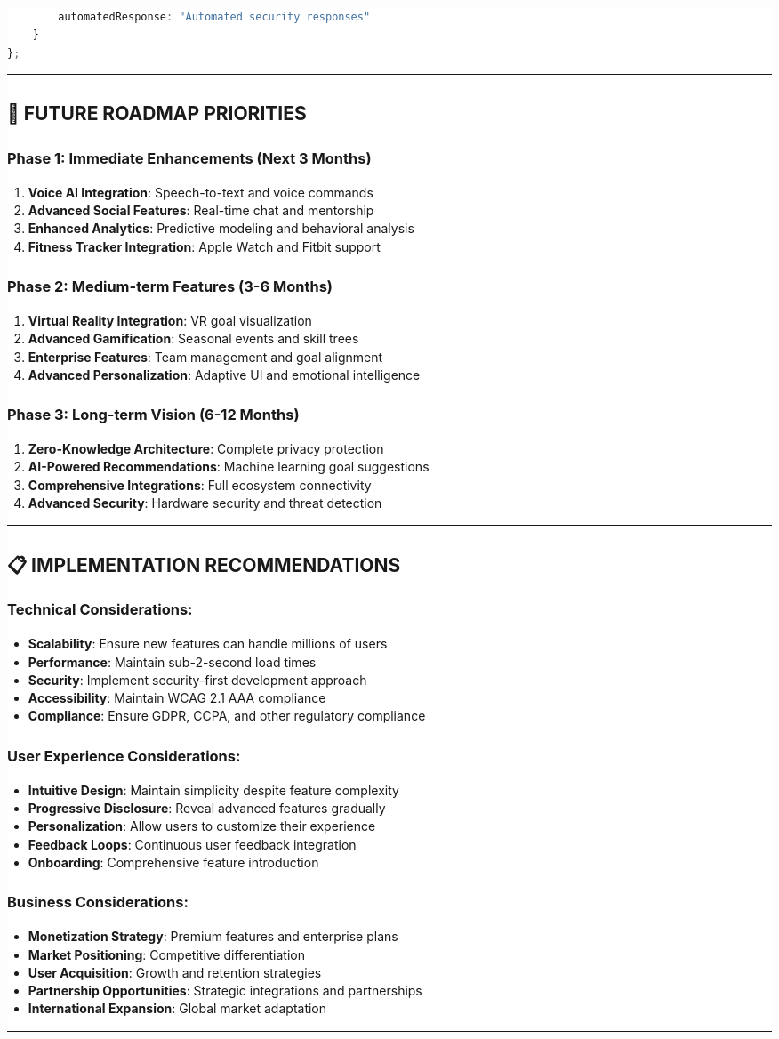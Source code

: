 ```javascript
        automatedResponse: "Automated security responses"
    }
};
```

---

## 🚀 **FUTURE ROADMAP PRIORITIES**

### **Phase 1: Immediate Enhancements (Next 3 Months)**
1. **Voice AI Integration**: Speech-to-text and voice commands
2. **Advanced Social Features**: Real-time chat and mentorship
3. **Enhanced Analytics**: Predictive modeling and behavioral analysis
4. **Fitness Tracker Integration**: Apple Watch and Fitbit support

### **Phase 2: Medium-term Features (3-6 Months)**
1. **Virtual Reality Integration**: VR goal visualization
2. **Advanced Gamification**: Seasonal events and skill trees
3. **Enterprise Features**: Team management and goal alignment
4. **Advanced Personalization**: Adaptive UI and emotional intelligence

### **Phase 3: Long-term Vision (6-12 Months)**
1. **Zero-Knowledge Architecture**: Complete privacy protection
2. **AI-Powered Recommendations**: Machine learning goal suggestions
3. **Comprehensive Integrations**: Full ecosystem connectivity
4. **Advanced Security**: Hardware security and threat detection

---

## 📋 **IMPLEMENTATION RECOMMENDATIONS**

### **Technical Considerations:**
- **Scalability**: Ensure new features can handle millions of users
- **Performance**: Maintain sub-2-second load times
- **Security**: Implement security-first development approach
- **Accessibility**: Maintain WCAG 2.1 AAA compliance
- **Compliance**: Ensure GDPR, CCPA, and other regulatory compliance

### **User Experience Considerations:**
- **Intuitive Design**: Maintain simplicity despite feature complexity
- **Progressive Disclosure**: Reveal advanced features gradually
- **Personalization**: Allow users to customize their experience
- **Feedback Loops**: Continuous user feedback integration
- **Onboarding**: Comprehensive feature introduction

### **Business Considerations:**
- **Monetization Strategy**: Premium features and enterprise plans
- **Market Positioning**: Competitive differentiation
- **User Acquisition**: Growth and retention strategies
- **Partnership Opportunities**: Strategic integrations and partnerships
- **International Expansion**: Global market adaptation

---